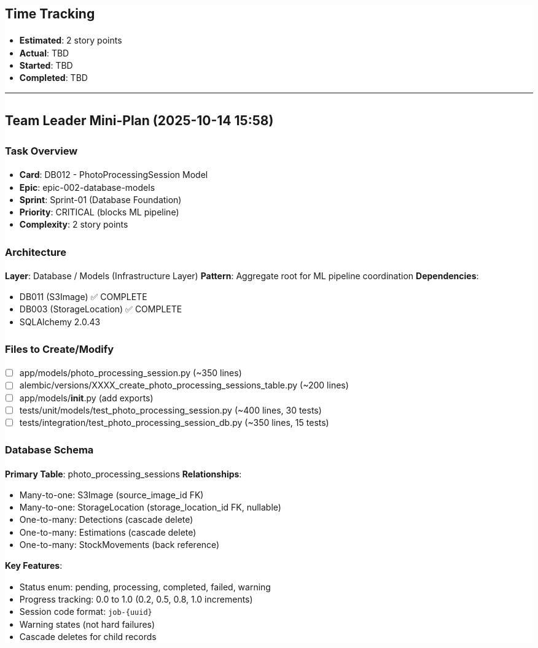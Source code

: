 ## Time Tracking

- **Estimated**: 2 story points
- **Actual**: TBD
- **Started**: TBD
- **Completed**: TBD

---

## Team Leader Mini-Plan (2025-10-14 15:58)

### Task Overview

- **Card**: DB012 - PhotoProcessingSession Model
- **Epic**: epic-002-database-models
- **Sprint**: Sprint-01 (Database Foundation)
- **Priority**: CRITICAL (blocks ML pipeline)
- **Complexity**: 2 story points

### Architecture

**Layer**: Database / Models (Infrastructure Layer)
**Pattern**: Aggregate root for ML pipeline coordination
**Dependencies**:

- DB011 (S3Image) ✅ COMPLETE
- DB003 (StorageLocation) ✅ COMPLETE
- SQLAlchemy 2.0.43

### Files to Create/Modify

- [ ] app/models/photo_processing_session.py (~350 lines)
- [ ] alembic/versions/XXXX_create_photo_processing_sessions_table.py (~200 lines)
- [ ] app/models/__init__.py (add exports)
- [ ] tests/unit/models/test_photo_processing_session.py (~400 lines, 30 tests)
- [ ] tests/integration/test_photo_processing_session_db.py (~350 lines, 15 tests)

### Database Schema

**Primary Table**: photo_processing_sessions
**Relationships**:

- Many-to-one: S3Image (source_image_id FK)
- Many-to-one: StorageLocation (storage_location_id FK, nullable)
- One-to-many: Detections (cascade delete)
- One-to-many: Estimations (cascade delete)
- One-to-many: StockMovements (back reference)

**Key Features**:

- Status enum: pending, processing, completed, failed, warning
- Progress tracking: 0.0 to 1.0 (0.2, 0.5, 0.8, 1.0 increments)
- Session code format: `job-{uuid}`
- Warning states (not hard failures)
- Cascade deletes for child records
